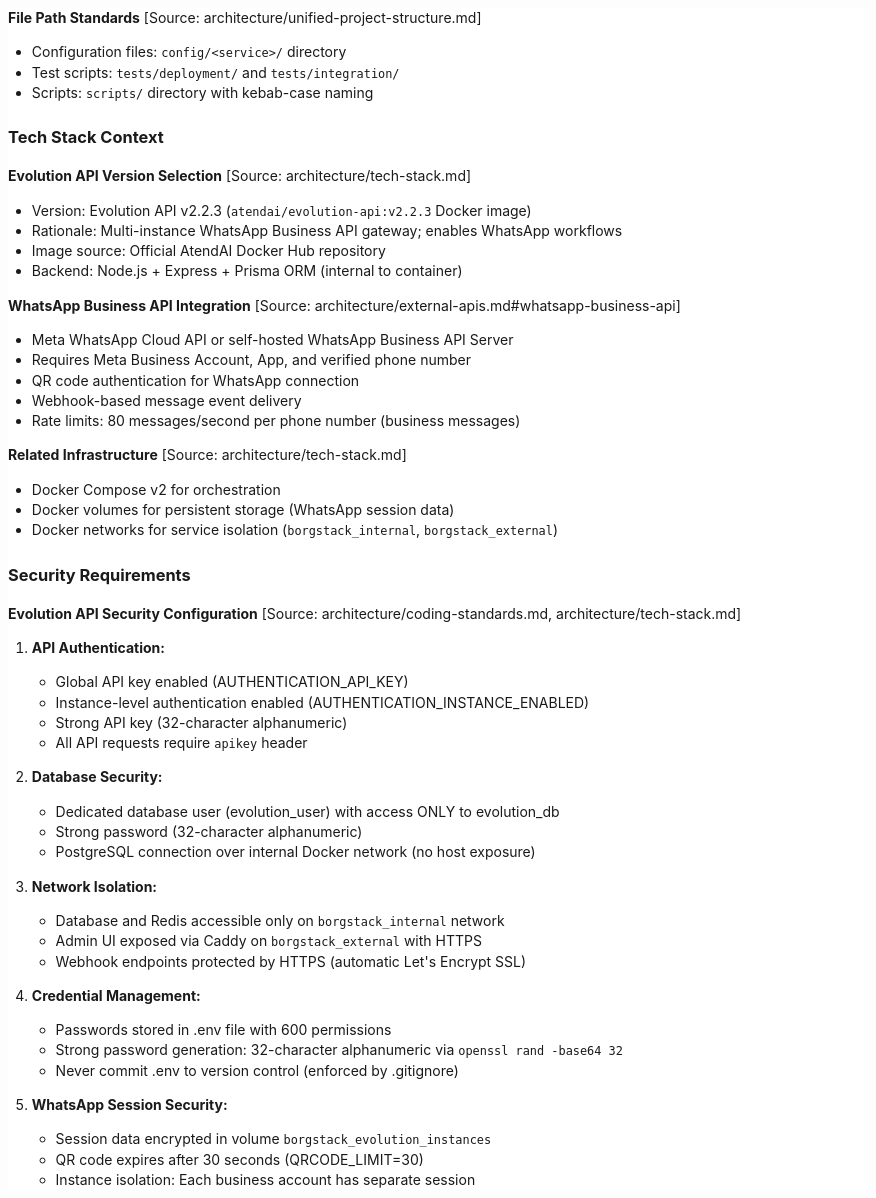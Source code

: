 **File Path Standards** [Source: architecture/unified-project-structure.md]
- Configuration files: `config/<service>/` directory
- Test scripts: `tests/deployment/` and `tests/integration/`
- Scripts: `scripts/` directory with kebab-case naming

### Tech Stack Context

**Evolution API Version Selection** [Source: architecture/tech-stack.md]
- Version: Evolution API v2.2.3 (`atendai/evolution-api:v2.2.3` Docker image)
- Rationale: Multi-instance WhatsApp Business API gateway; enables WhatsApp workflows
- Image source: Official AtendAI Docker Hub repository
- Backend: Node.js + Express + Prisma ORM (internal to container)

**WhatsApp Business API Integration** [Source: architecture/external-apis.md#whatsapp-business-api]
- Meta WhatsApp Cloud API or self-hosted WhatsApp Business API Server
- Requires Meta Business Account, App, and verified phone number
- QR code authentication for WhatsApp connection
- Webhook-based message event delivery
- Rate limits: 80 messages/second per phone number (business messages)

**Related Infrastructure** [Source: architecture/tech-stack.md]
- Docker Compose v2 for orchestration
- Docker volumes for persistent storage (WhatsApp session data)
- Docker networks for service isolation (`borgstack_internal`, `borgstack_external`)

### Security Requirements

**Evolution API Security Configuration** [Source: architecture/coding-standards.md, architecture/tech-stack.md]

1. **API Authentication:**
   - Global API key enabled (AUTHENTICATION_API_KEY)
   - Instance-level authentication enabled (AUTHENTICATION_INSTANCE_ENABLED)
   - Strong API key (32-character alphanumeric)
   - All API requests require `apikey` header

2. **Database Security:**
   - Dedicated database user (evolution_user) with access ONLY to evolution_db
   - Strong password (32-character alphanumeric)
   - PostgreSQL connection over internal Docker network (no host exposure)

3. **Network Isolation:**
   - Database and Redis accessible only on `borgstack_internal` network
   - Admin UI exposed via Caddy on `borgstack_external` with HTTPS
   - Webhook endpoints protected by HTTPS (automatic Let's Encrypt SSL)

4. **Credential Management:**
   - Passwords stored in .env file with 600 permissions
   - Strong password generation: 32-character alphanumeric via `openssl rand -base64 32`
   - Never commit .env to version control (enforced by .gitignore)

5. **WhatsApp Session Security:**
   - Session data encrypted in volume `borgstack_evolution_instances`
   - QR code expires after 30 seconds (QRCODE_LIMIT=30)
   - Instance isolation: Each business account has separate session

